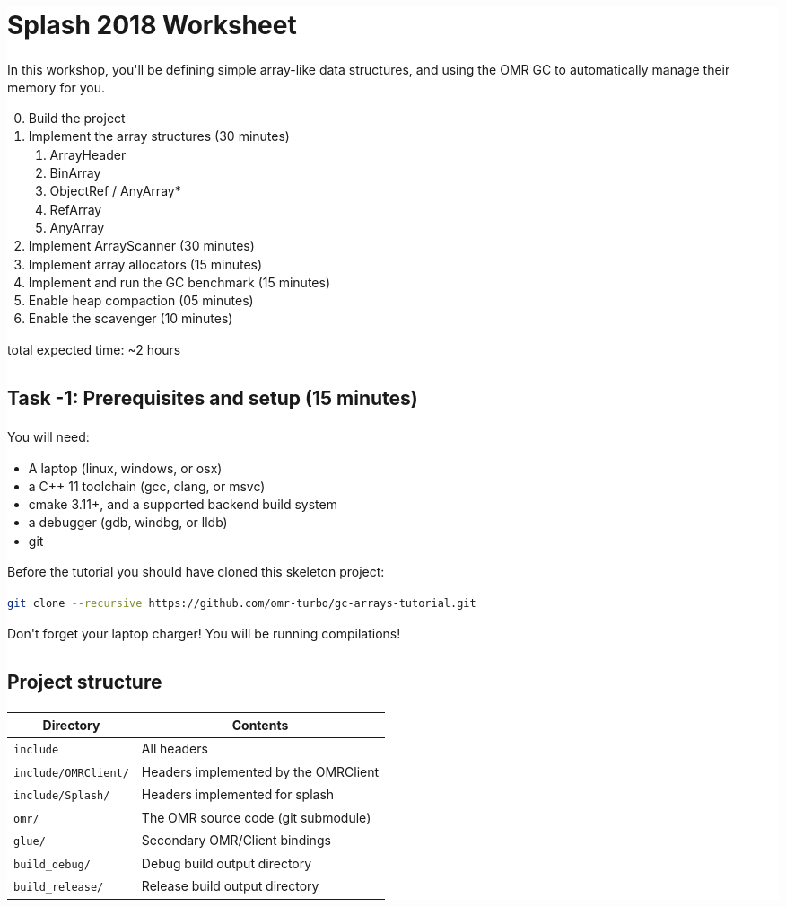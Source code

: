# Splash 2018 Worksheet

In this workshop, you'll be defining simple array-like data structures, and using the OMR GC to automatically manage their memory for you.

0. Build the project
1. Implement the array structures      (30 minutes)
	1. ArrayHeader
	1. BinArray
	2. ObjectRef / AnyArray*
	3. RefArray
	4. AnyArray
2. Implement ArrayScanner              (30 minutes)
3. Implement array allocators          (15 minutes)
4. Implement and run the GC benchmark  (15 minutes)
5. Enable heap compaction              (05 minutes)
6. Enable the scavenger                (10 minutes)

total expected time: ~2 hours

## Task -1: Prerequisites and setup (15 minutes)

You will need:
- A laptop (linux, windows, or osx)
- a C++ 11 toolchain (gcc, clang, or msvc)
- cmake 3.11+, and a supported backend build system
- a debugger (gdb, windbg, or lldb)
- git

Before the tutorial you should have cloned this skeleton project:

```sh
git clone --recursive https://github.com/omr-turbo/gc-arrays-tutorial.git
```

Don't forget your laptop charger! You will be running compilations!

## Project structure

| Directory             | Contents                             |
|-----------------------|--------------------------------------|
| `include`             | All headers                          |
| `include/OMRClient/`  | Headers implemented by the OMRClient |
| `include/Splash/`     | Headers implemented for splash       |
| `omr/`                | The OMR source code (git submodule)  |
| `glue/`               | Secondary OMR/Client bindings        |
| `build_debug/`        | Debug build output directory         |
| `build_release/`      | Release build output directory       |
